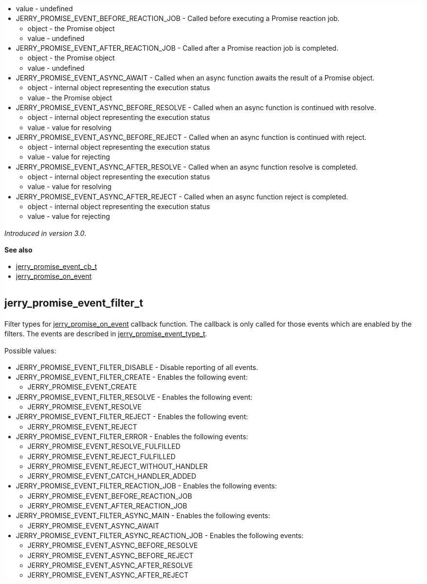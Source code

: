   - value - undefined
- JERRY_PROMISE_EVENT_BEFORE_REACTION_JOB - Called before executing a Promise reaction job.
  - object - the Promise object
  - value - undefined
- JERRY_PROMISE_EVENT_AFTER_REACTION_JOB - Called after a Promise reaction job is completed.
  - object - the Promise object
  - value - undefined
- JERRY_PROMISE_EVENT_ASYNC_AWAIT - Called when an async function awaits the result of a Promise object.
  - object - internal object representing the execution status
  - value - the Promise object
- JERRY_PROMISE_EVENT_ASYNC_BEFORE_RESOLVE - Called when an async function is continued with resolve.
  - object - internal object representing the execution status
  - value - value for resolving
- JERRY_PROMISE_EVENT_ASYNC_BEFORE_REJECT - Called when an async function is continued with reject.
  - object - internal object representing the execution status
  - value - value for rejecting
- JERRY_PROMISE_EVENT_ASYNC_AFTER_RESOLVE - Called when an async function resolve is completed.
  - object - internal object representing the execution status
  - value - value for resolving
- JERRY_PROMISE_EVENT_ASYNC_AFTER_REJECT - Called when an async function reject is completed.
  - object - internal object representing the execution status
  - value - value for rejecting

*Introduced in version 3.0*.

**See also**

- [jerry_promise_event_cb_t](#jerry_promise_event_cb_t)
- [jerry_promise_on_event](#jerry_promise_on_event)


## jerry_promise_event_filter_t

Filter types for [jerry_promise_on_event](#jerry_promise_on_event) callback function.
The callback is only called for those events which are enabled by the filters. The events are
described in [jerry_promise_event_type_t](#jerry_promise_event_type_t).

Possible values:

- JERRY_PROMISE_EVENT_FILTER_DISABLE - Disable reporting of all events.
- JERRY_PROMISE_EVENT_FILTER_CREATE - Enables the following event:
  - JERRY_PROMISE_EVENT_CREATE
- JERRY_PROMISE_EVENT_FILTER_RESOLVE - Enables the following event:
  - JERRY_PROMISE_EVENT_RESOLVE
- JERRY_PROMISE_EVENT_FILTER_REJECT - Enables the following event:
  - JERRY_PROMISE_EVENT_REJECT
- JERRY_PROMISE_EVENT_FILTER_ERROR - Enables the following events:
  - JERRY_PROMISE_EVENT_RESOLVE_FULFILLED
  - JERRY_PROMISE_EVENT_REJECT_FULFILLED
  - JERRY_PROMISE_EVENT_REJECT_WITHOUT_HANDLER
  - JERRY_PROMISE_EVENT_CATCH_HANDLER_ADDED
- JERRY_PROMISE_EVENT_FILTER_REACTION_JOB - Enables the following events:
  - JERRY_PROMISE_EVENT_BEFORE_REACTION_JOB
  - JERRY_PROMISE_EVENT_AFTER_REACTION_JOB
- JERRY_PROMISE_EVENT_FILTER_ASYNC_MAIN - Enables the following events:
  - JERRY_PROMISE_EVENT_ASYNC_AWAIT
- JERRY_PROMISE_EVENT_FILTER_ASYNC_REACTION_JOB - Enables the following events:
  - JERRY_PROMISE_EVENT_ASYNC_BEFORE_RESOLVE
  - JERRY_PROMISE_EVENT_ASYNC_BEFORE_REJECT
  - JERRY_PROMISE_EVENT_ASYNC_AFTER_RESOLVE
  - JERRY_PROMISE_EVENT_ASYNC_AFTER_REJECT
